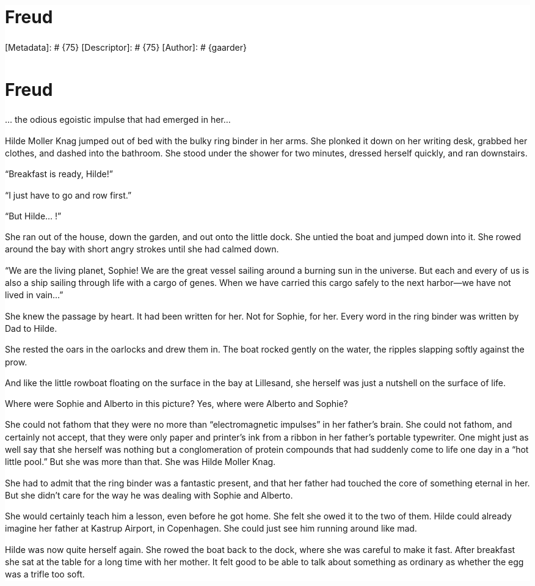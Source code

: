 # Freud
[Metadata]: # {75}
[Descriptor]: # {75}
[Author]: # {gaarder}
# Freud
... the odious egoistic impulse that had emerged in her...



Hilde Moller Knag jumped out of bed with the bulky ring binder in her arms. She
plonked it down on her writing desk, grabbed her clothes, and dashed into the
bathroom. She stood under the shower for two minutes, dressed herself quickly,
and ran downstairs.

“Breakfast is ready, Hilde!”

“I just have to go and row first.”

“But Hilde... !”

She ran out of the house, down the garden, and out onto the little dock. She
untied the boat and jumped down into it. She rowed around the bay with short
angry strokes until she had calmed down.

“We are the living planet, Sophie! We are the great vessel sailing around a
burning sun in the universe. But each and every of us is also a ship sailing
through life with a cargo of genes. When we have carried this cargo safely to
the next harbor—we have not lived in vain...”

She knew the passage by heart. It had been written for her. Not for Sophie, for
her. Every word in the ring binder was written by Dad to Hilde.

She rested the oars in the oarlocks and drew them in. The boat rocked gently on
the water, the ripples slapping softly against the prow.

And like the little rowboat floating on the surface in the bay at Lillesand,
she herself was just a nutshell on the surface of life.

Where were Sophie and Alberto in this picture? Yes, where were Alberto and
Sophie?

She could not fathom that they were no more than “electromagnetic impulses” in
her father’s brain. She could not fathom, and certainly not accept, that they
were only paper and printer’s ink from a ribbon in her father’s portable
typewriter. One might just as well say that she herself was nothing but a
conglomeration of protein compounds that had suddenly come to life one day in a
“hot little pool.” But she was more than that. She was Hilde Moller Knag.

She had to admit that the ring binder was a fantastic present, and that her
father had touched the core of something eternal in her. But she didn’t care
for the way he was dealing with Sophie and Alberto.

She would certainly teach him a lesson, even before he got home. She felt she
owed it to the two of them. Hilde could already imagine her father at Kastrup
Airport, in Copenhagen. She could just see him running around like mad.

Hilde was now quite herself again. She rowed the boat back to the dock, where
she was careful to make it fast. After breakfast she sat at the table for a
long time with her mother. It felt good to be able to talk about something as
ordinary as whether the egg was a trifle too soft.
